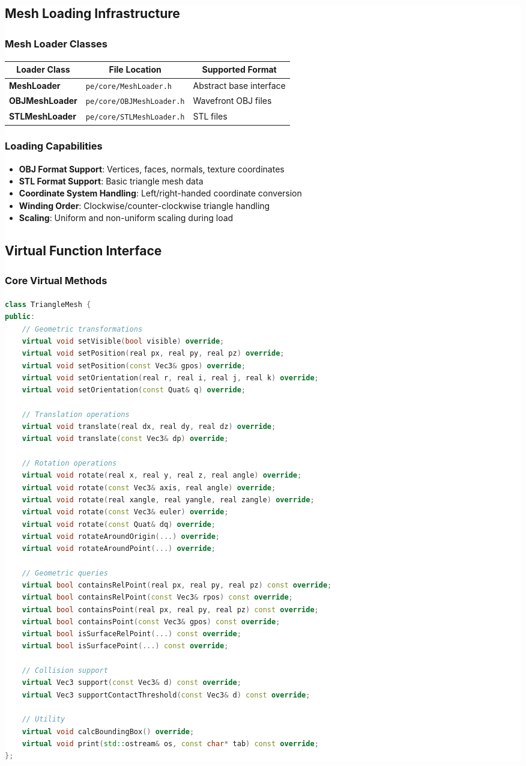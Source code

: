 ## Mesh Loading Infrastructure

### Mesh Loader Classes

| Loader Class | File Location | Supported Format |
|--------------|---------------|------------------|
| **MeshLoader** | `pe/core/MeshLoader.h` | Abstract base interface |
| **OBJMeshLoader** | `pe/core/OBJMeshLoader.h` | Wavefront OBJ files |
| **STLMeshLoader** | `pe/core/STLMeshLoader.h` | STL files |

### Loading Capabilities

- **OBJ Format Support**: Vertices, faces, normals, texture coordinates
- **STL Format Support**: Basic triangle mesh data
- **Coordinate System Handling**: Left/right-handed coordinate conversion
- **Winding Order**: Clockwise/counter-clockwise triangle handling
- **Scaling**: Uniform and non-uniform scaling during load

## Virtual Function Interface

### Core Virtual Methods

```cpp
class TriangleMesh {
public:
    // Geometric transformations
    virtual void setVisible(bool visible) override;
    virtual void setPosition(real px, real py, real pz) override;
    virtual void setPosition(const Vec3& gpos) override;
    virtual void setOrientation(real r, real i, real j, real k) override;
    virtual void setOrientation(const Quat& q) override;
    
    // Translation operations
    virtual void translate(real dx, real dy, real dz) override;
    virtual void translate(const Vec3& dp) override;
    
    // Rotation operations
    virtual void rotate(real x, real y, real z, real angle) override;
    virtual void rotate(const Vec3& axis, real angle) override;
    virtual void rotate(real xangle, real yangle, real zangle) override;
    virtual void rotate(const Vec3& euler) override;
    virtual void rotate(const Quat& dq) override;
    virtual void rotateAroundOrigin(...) override;
    virtual void rotateAroundPoint(...) override;
    
    // Geometric queries
    virtual bool containsRelPoint(real px, real py, real pz) const override;
    virtual bool containsRelPoint(const Vec3& rpos) const override;
    virtual bool containsPoint(real px, real py, real pz) const override;
    virtual bool containsPoint(const Vec3& gpos) const override;
    virtual bool isSurfaceRelPoint(...) const override;
    virtual bool isSurfacePoint(...) const override;
    
    // Collision support
    virtual Vec3 support(const Vec3& d) const override;
    virtual Vec3 supportContactThreshold(const Vec3& d) const override;
    
    // Utility
    virtual void calcBoundingBox() override;
    virtual void print(std::ostream& os, const char* tab) const override;
};
```